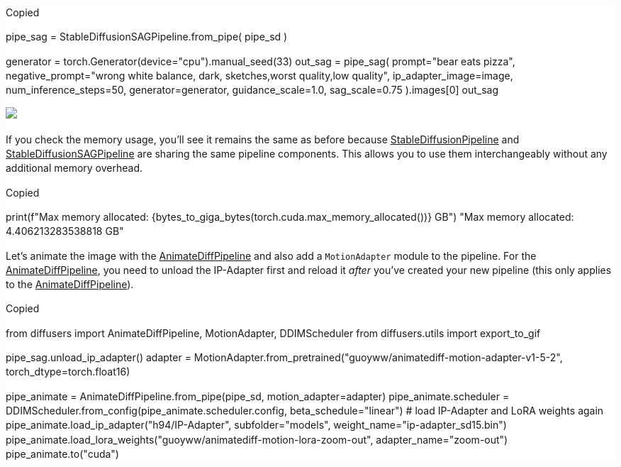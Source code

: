 Copied

pipe\_sag = StableDiffusionSAGPipeline.from\_pipe(
    pipe\_sd
)

generator = torch.Generator(device="cpu").manual\_seed(33)
out\_sag = pipe\_sag(
    prompt="bear eats pizza",
    negative\_prompt="wrong white balance, dark, sketches,worst quality,low quality",
    ip\_adapter\_image=image,
    num\_inference\_steps=50,
    generator=generator,
    guidance\_scale=1.0,
    sag\_scale=0.75
).images\[0\]
out\_sag

![](https://huggingface.co/datasets/YiYiXu/testing-images/resolve/main/from_pipe_out_sag_1.png)

If you check the memory usage, you’ll see it remains the same as before because [StableDiffusionPipeline](/docs/diffusers/main/en/api/pipelines/stable_diffusion/text2img#diffusers.StableDiffusionPipeline) and [StableDiffusionSAGPipeline](/docs/diffusers/main/en/api/pipelines/self_attention_guidance#diffusers.StableDiffusionSAGPipeline) are sharing the same pipeline components. This allows you to use them interchangeably without any additional memory overhead.

Copied

print(f"Max memory allocated: {bytes\_to\_giga\_bytes(torch.cuda.max\_memory\_allocated())} GB")
"Max memory allocated: 4.406213283538818 GB"

Let’s animate the image with the [AnimateDiffPipeline](/docs/diffusers/main/en/api/pipelines/animatediff#diffusers.AnimateDiffPipeline) and also add a `MotionAdapter` module to the pipeline. For the [AnimateDiffPipeline](/docs/diffusers/main/en/api/pipelines/animatediff#diffusers.AnimateDiffPipeline), you need to unload the IP-Adapter first and reload it _after_ you’ve created your new pipeline (this only applies to the [AnimateDiffPipeline](/docs/diffusers/main/en/api/pipelines/animatediff#diffusers.AnimateDiffPipeline)).

Copied

from diffusers import AnimateDiffPipeline, MotionAdapter, DDIMScheduler
from diffusers.utils import export\_to\_gif

pipe\_sag.unload\_ip\_adapter()
adapter = MotionAdapter.from\_pretrained("guoyww/animatediff-motion-adapter-v1-5-2", torch\_dtype=torch.float16)

pipe\_animate = AnimateDiffPipeline.from\_pipe(pipe\_sd, motion\_adapter=adapter)
pipe\_animate.scheduler = DDIMScheduler.from\_config(pipe\_animate.scheduler.config, beta\_schedule="linear")
\# load IP-Adapter and LoRA weights again
pipe\_animate.load\_ip\_adapter("h94/IP-Adapter", subfolder="models", weight\_name="ip-adapter\_sd15.bin")
pipe\_animate.load\_lora\_weights("guoyww/animatediff-motion-lora-zoom-out", adapter\_name="zoom-out")
pipe\_animate.to("cuda")
